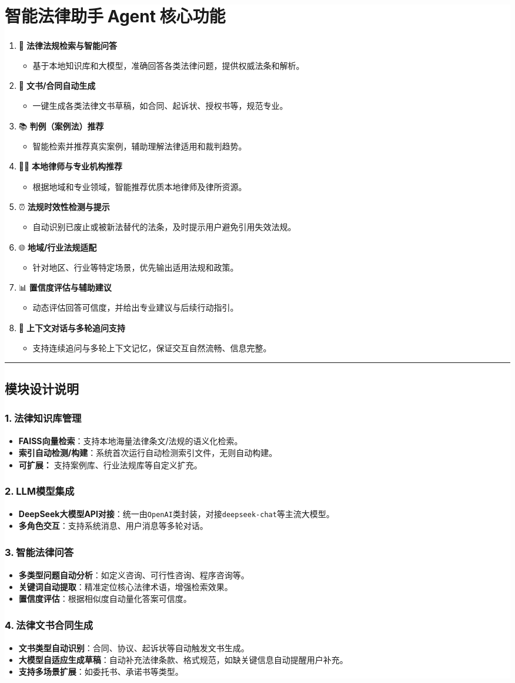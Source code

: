 

# 智能法律助手 Agent 核心功能

1. 🤖 **法律法规检索与智能问答**  
   - 基于本地知识库和大模型，准确回答各类法律问题，提供权威法条和解析。

2. 📄 **文书/合同自动生成**  
   - 一键生成各类法律文书草稿，如合同、起诉状、授权书等，规范专业。

3. 📚 **判例（案例法）推荐**  
   - 智能检索并推荐真实案例，辅助理解法律适用和裁判趋势。

4. 🧑‍💼 **本地律师与专业机构推荐**  
   - 根据地域和专业领域，智能推荐优质本地律师及律所资源。

5. ⏰ **法规时效性检测与提示**  
   - 自动识别已废止或被新法替代的法条，及时提示用户避免引用失效法规。

6. 🌐 **地域/行业法规适配**  
   - 针对地区、行业等特定场景，优先输出适用法规和政策。

7. 📊 **置信度评估与辅助建议**  
   - 动态评估回答可信度，并给出专业建议与后续行动指引。

8. 💬 **上下文对话与多轮追问支持**  
   - 支持连续追问与多轮上下文记忆，保证交互自然流畅、信息完整。


---

## 模块设计说明

### 1. 法律知识库管理

- **FAISS向量检索**：支持本地海量法律条文/法规的语义化检索。
- **索引自动检测/构建**：系统首次运行自动检测索引文件，无则自动构建。
- **可扩展：** 支持案例库、行业法规库等自定义扩充。

### 2. LLM模型集成

- **DeepSeek大模型API对接**：统一由`OpenAI`类封装，对接`deepseek-chat`等主流大模型。
- **多角色交互**：支持系统消息、用户消息等多轮对话。

### 3. 智能法律问答

- **多类型问题自动分析**：如定义咨询、可行性咨询、程序咨询等。
- **关键词自动提取**：精准定位核心法律术语，增强检索效果。
- **置信度评估**：根据相似度自动量化答案可信度。

### 4. 法律文书合同生成

- **文书类型自动识别**：合同、协议、起诉状等自动触发文书生成。
- **大模型自适应生成草稿**：自动补充法律条款、格式规范，如缺关键信息自动提醒用户补充。
- **支持多场景扩展**：如委托书、承诺书等类型。
